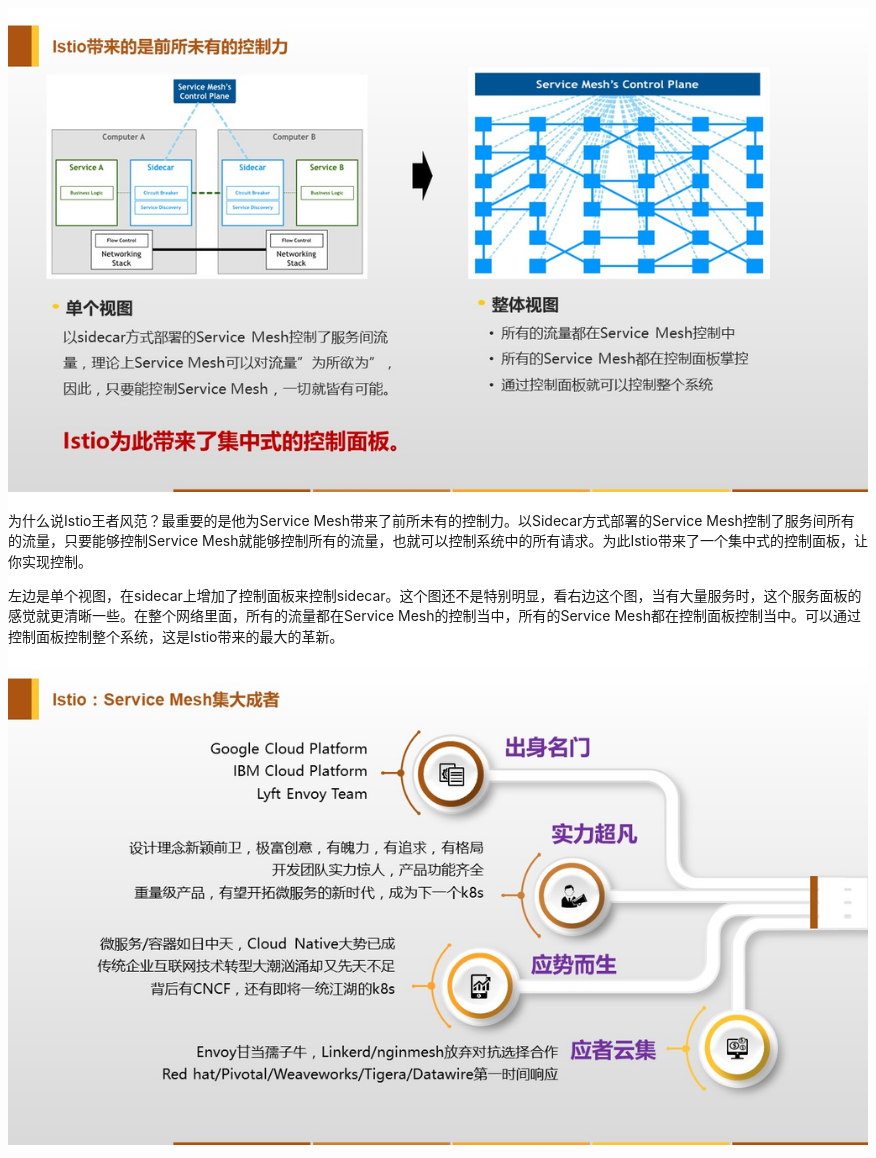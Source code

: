 ![](images/ppt-29.JPG)

为什么说Istio王者风范？最重要的是他为Service Mesh带来了前所未有的控制力。以Sidecar方式部署的Service Mesh控制了服务间所有的流量，只要能够控制Service Mesh就能够控制所有的流量，也就可以控制系统中的所有请求。为此Istio带来了一个集中式的控制面板，让你实现控制。

左边是单个视图，在sidecar上增加了控制面板来控制sidecar。这个图还不是特别明显，看右边这个图，当有大量服务时，这个服务面板的感觉就更清晰一些。在整个网络里面，所有的流量都在Service Mesh的控制当中，所有的Service Mesh都在控制面板控制当中。可以通过控制面板控制整个系统，这是Istio带来的最大的革新。

![](images/ppt-30.JPG)
